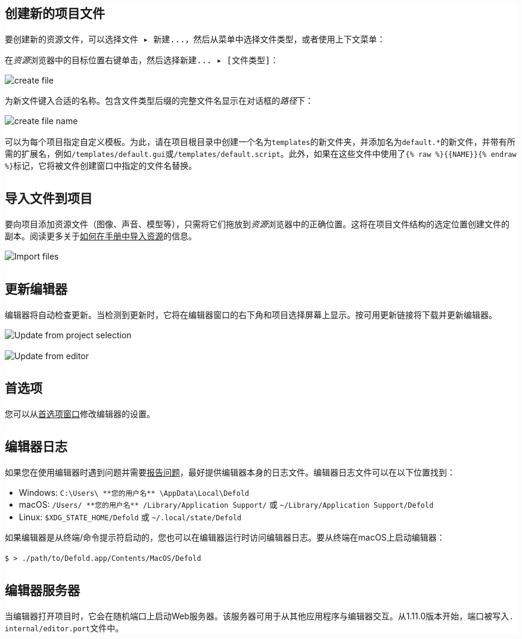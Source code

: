 ## 创建新的项目文件

要创建新的资源文件，可以选择<kbd>文件 ▸ 新建...</kbd>，然后从菜单中选择文件类型，或者使用上下文菜单：

在*资源*浏览器中的目标位置<kbd>右键单击</kbd>，然后选择<kbd>新建... ▸ [文件类型]</kbd>：

![create file](/manuals/images/editor/create_file.png)

为新文件键入合适的名称。包含文件类型后缀的完整文件名显示在对话框的*路径*下：

![create file name](/manuals/images/editor/create_file_name.png)

可以为每个项目指定自定义模板。为此，请在项目根目录中创建一个名为`templates`的新文件夹，并添加名为`default.*`的新文件，并带有所需的扩展名，例如`/templates/default.gui`或`/templates/default.script`。此外，如果在这些文件中使用了`{% raw %}{{NAME}}{% endraw %}`标记，它将被文件创建窗口中指定的文件名替换。

## 导入文件到项目

要向项目添加资源文件（图像、声音、模型等），只需将它们拖放到*资源*浏览器中的正确位置。这将在项目文件结构的选定位置创建文件的副本。阅读更多关于[如何在手册中导入资源](/zh/manuals/importing-assets/)的信息。

![Import files](/manuals/images/editor/import.png)

## 更新编辑器

编辑器将自动检查更新。当检测到更新时，它将在编辑器窗口的右下角和项目选择屏幕上显示。按可用更新链接将下载并更新编辑器。

![Update from project selection](/manuals/images/editor/update-project-selection.png)

![Update from editor](/manuals/images/editor/update-main.png)

## 首选项

您可以从[首选项窗口](/zh/manuals/editor-preferences)修改编辑器的设置。

## 编辑器日志
如果您在使用编辑器时遇到问题并需要[报告问题](/zh/manuals/getting-help/#getting-help)，最好提供编辑器本身的日志文件。编辑器日志文件可以在以下位置找到：

  * Windows: `C:\Users\ **您的用户名** \AppData\Local\Defold`
  * macOS: `/Users/ **您的用户名** /Library/Application Support/` 或 `~/Library/Application Support/Defold`
  * Linux: `$XDG_STATE_HOME/Defold` 或 `~/.local/state/Defold`

如果编辑器是从终端/命令提示符启动的，您也可以在编辑器运行时访问编辑器日志。要从终端在macOS上启动编辑器：

```
$ > ./path/to/Defold.app/Contents/MacOS/Defold
```

## 编辑器服务器

当编辑器打开项目时，它会在随机端口上启动Web服务器。该服务器可用于从其他应用程序与编辑器交互。从1.11.0版本开始，端口被写入`.internal/editor.port`文件中。
